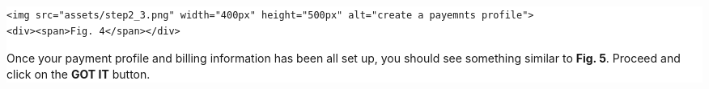     <img src="assets/step2_3.png" width="400px" height="500px" alt="create a payemnts profile">
    <div><span>Fig. 4</span></div>
</div>

Once your payment profile and billing information has been all set up, you should see something similar to __Fig. 5__. Proceed and click on the __GOT IT__ button.

<div align="center">